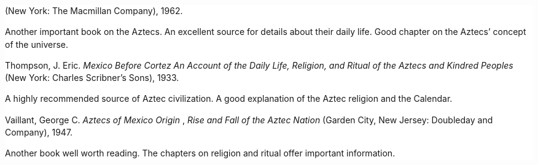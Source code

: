 </i>
(New York: The Macmillan Company), 1962.
</p>
<p>
Another important book on the Aztecs. An excellent source for details about their daily life. Good chapter on the Aztecs’ concept of the universe.
</p>
<p>
Thompson, J. Eric.
<i>
Mexico Before Cortez An Account of the Daily Life, Religion, and Ritual of the Aztecs and Kindred Peoples
</i>
(New York: Charles Scribner’s Sons), 1933.
</p>
<p>
A highly recommended source of Aztec civilization. A good explanation of the Aztec religion and the Calendar.
</p>
<p>
Vaillant, George C.
<i>
Aztecs of Mexico Origin
</i>
,
<i>
Rise and Fall of the Aztec Nation
</i>
(Garden City, New Jersey: Doubleday and Company), 1947.
</p>
<p>
Another book well worth reading. The chapters on religion and ritual offer important information.
</p>
</body>